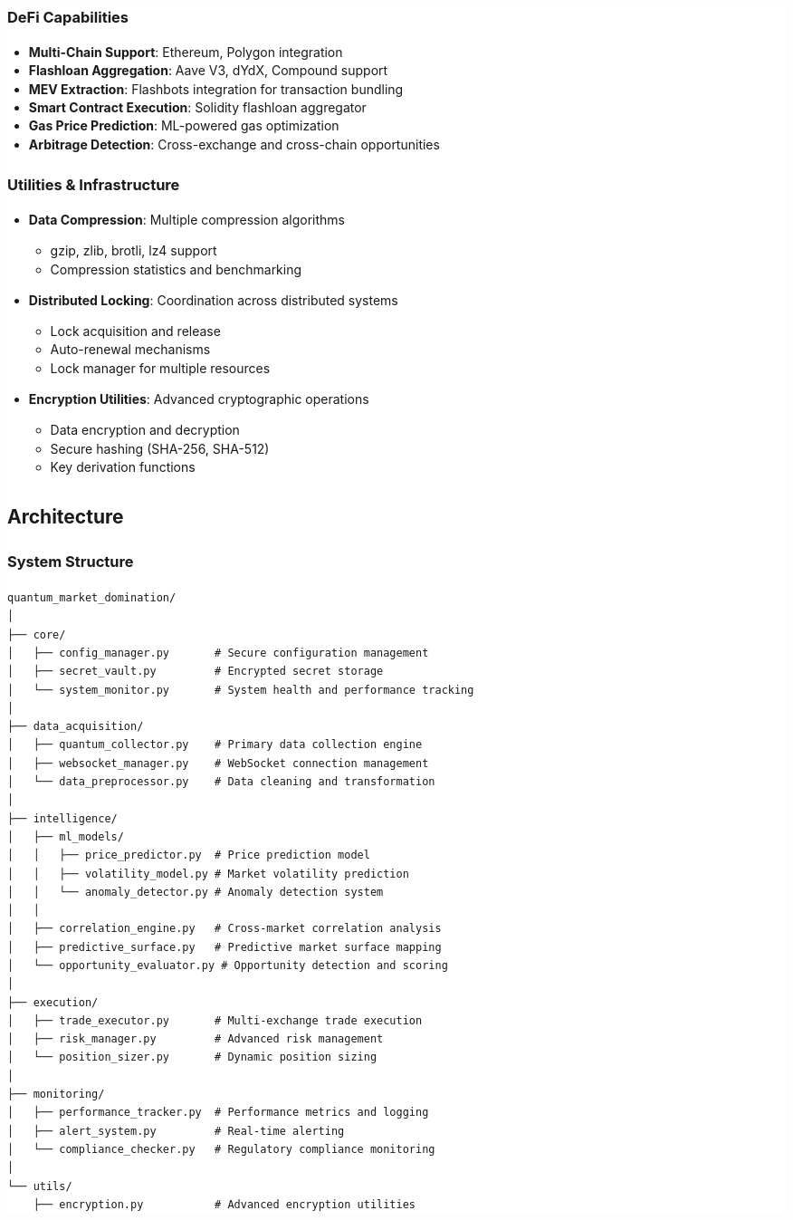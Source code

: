 ### DeFi Capabilities

- **Multi-Chain Support**: Ethereum, Polygon integration
- **Flashloan Aggregation**: Aave V3, dYdX, Compound support
- **MEV Extraction**: Flashbots integration for transaction bundling
- **Smart Contract Execution**: Solidity flashloan aggregator
- **Gas Price Prediction**: ML-powered gas optimization
- **Arbitrage Detection**: Cross-exchange and cross-chain opportunities

### Utilities & Infrastructure

- **Data Compression**: Multiple compression algorithms
  - gzip, zlib, brotli, lz4 support
  - Compression statistics and benchmarking
  
- **Distributed Locking**: Coordination across distributed systems
  - Lock acquisition and release
  - Auto-renewal mechanisms
  - Lock manager for multiple resources
  
- **Encryption Utilities**: Advanced cryptographic operations
  - Data encryption and decryption
  - Secure hashing (SHA-256, SHA-512)
  - Key derivation functions

## Architecture

### System Structure

```
quantum_market_domination/
│
├── core/
│   ├── config_manager.py       # Secure configuration management
│   ├── secret_vault.py         # Encrypted secret storage
│   └── system_monitor.py       # System health and performance tracking
│
├── data_acquisition/
│   ├── quantum_collector.py    # Primary data collection engine
│   ├── websocket_manager.py    # WebSocket connection management
│   └── data_preprocessor.py    # Data cleaning and transformation
│
├── intelligence/
│   ├── ml_models/
│   │   ├── price_predictor.py  # Price prediction model
│   │   ├── volatility_model.py # Market volatility prediction
│   │   └── anomaly_detector.py # Anomaly detection system
│   │
│   ├── correlation_engine.py   # Cross-market correlation analysis
│   ├── predictive_surface.py   # Predictive market surface mapping
│   └── opportunity_evaluator.py # Opportunity detection and scoring
│
├── execution/
│   ├── trade_executor.py       # Multi-exchange trade execution
│   ├── risk_manager.py         # Advanced risk management
│   └── position_sizer.py       # Dynamic position sizing
│
├── monitoring/
│   ├── performance_tracker.py  # Performance metrics and logging
│   ├── alert_system.py         # Real-time alerting
│   └── compliance_checker.py   # Regulatory compliance monitoring
│
└── utils/
    ├── encryption.py           # Advanced encryption utilities
```